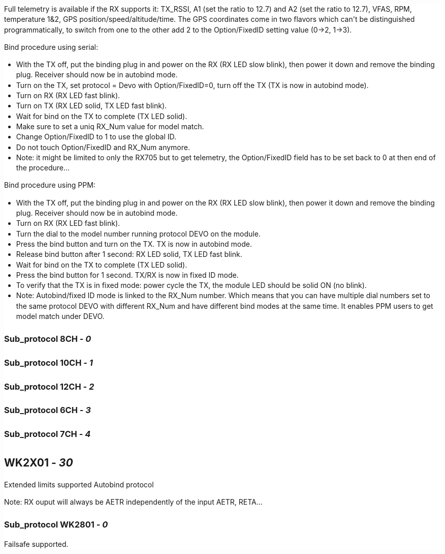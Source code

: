 Full telemetry is available if the RX supports it: TX_RSSI, A1 (set the ratio to 12.7) and A2 (set the ratio to 12.7), VFAS, RPM, temperature 1&2, GPS position/speed/altitude/time. The GPS coordinates come in two flavors which can't be distinguished programmatically, to switch from one to the other add 2 to the Option/FixedID setting value (0->2, 1->3).

Bind procedure using serial:
- With the TX off, put the binding plug in and power on the RX (RX LED slow blink), then power it down and remove the binding plug. Receiver should now be in autobind mode.
- Turn on the TX, set protocol = Devo with Option/FixedID=0, turn off the TX (TX is now in autobind mode).
- Turn on RX (RX LED fast blink).
- Turn on TX (RX LED solid, TX LED fast blink).
- Wait for bind on the TX to complete (TX LED solid).
- Make sure to set a uniq RX_Num value for model match.
- Change Option/FixedID to 1 to use the global ID.
- Do not touch Option/FixedID and RX_Num anymore.
- Note: it might be limited to only the RX705 but to get telemetry, the Option/FixedID field has to be set back to 0 at then end of the procedure...

Bind procedure using PPM:
- With the TX off, put the binding plug in and power on the RX (RX LED slow blink), then power it down and remove the binding plug. Receiver should now be in autobind mode.
- Turn on RX (RX LED fast blink).
- Turn the dial to the model number running protocol DEVO on the module.
- Press the bind button and turn on the TX. TX is now in autobind mode.
- Release bind button after 1 second: RX LED solid, TX LED fast blink.
- Wait for bind on the TX to complete (TX LED solid).
- Press the bind button for 1 second. TX/RX is now in fixed ID mode.
- To verify that the TX is in fixed mode: power cycle the TX, the module LED should be solid ON (no blink).
- Note: Autobind/fixed ID mode is linked to the RX_Num number. Which means that you can have multiple dial numbers set to the same protocol DEVO with different RX_Num and have different bind modes at the same time. It enables PPM users to get model match under DEVO.

### Sub_protocol 8CH - *0*
### Sub_protocol 10CH - *1*
### Sub_protocol 12CH - *2*
### Sub_protocol 6CH - *3*
### Sub_protocol 7CH - *4*

## WK2X01 - *30*
Extended limits supported
Autobind protocol

Note: RX ouput will always be AETR independently of the input AETR, RETA...

### Sub_protocol WK2801 - *0*
Failsafe supported.
